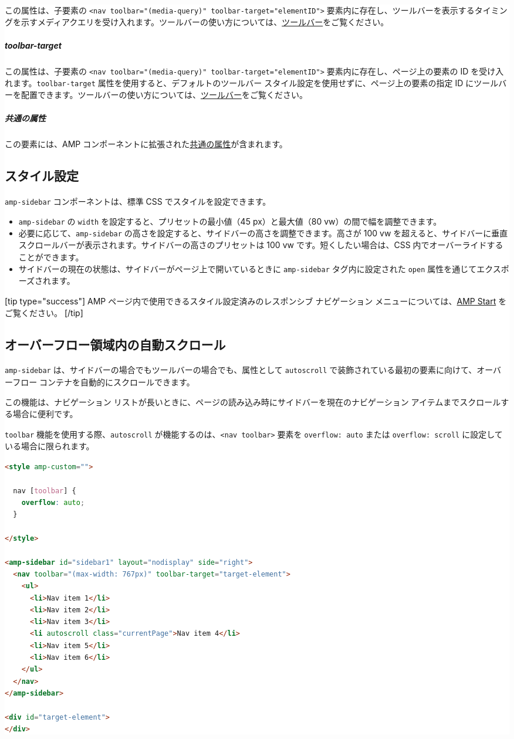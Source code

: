 この属性は、子要素の `<nav toolbar="(media-query)" toolbar-target="elementID">` 要素内に存在し、ツールバーを表示するタイミングを示すメディアクエリを受け入れます。ツールバーの使い方については、[ツールバー](#toolbar-1)をご覧ください。

##### toolbar-target <a name="toolbar-target"></a>

この属性は、子要素の `<nav toolbar="(media-query)" toolbar-target="elementID">` 要素内に存在し、ページ上の要素の ID を受け入れます。`toolbar-target` 属性を使用すると、デフォルトのツールバー スタイル設定を使用せずに、ページ上の要素の指定 ID にツールバーを配置できます。ツールバーの使い方については、[ツールバー](#toolbar-1)をご覧ください。

##### 共通の属性 <a name="common"></a>

この要素には、AMP コンポーネントに拡張された[共通の属性](../../../documentation/guides-and-tutorials/learn/common_attributes.md)が含まれます。

## スタイル設定 <a name="styling"></a>

`amp-sidebar` コンポーネントは、標準 CSS でスタイルを設定できます。

* `amp-sidebar` の `width` を設定すると、プリセットの最小値（45 px）と最大値（80 vw）の間で幅を調整できます。
* 必要に応じて、`amp-sidebar` の高さを設定すると、サイドバーの高さを調整できます。高さが 100 vw を超えると、サイドバーに垂直スクロールバーが表示されます。サイドバーの高さのプリセットは 100 vw です。短くしたい場合は、CSS 内でオーバーライドすることができます。
* サイドバーの現在の状態は、サイドバーがページ上で開いているときに `amp-sidebar` タグ内に設定された `open` 属性を通じてエクスポーズされます。

[tip type="success"]
AMP ページ内で使用できるスタイル設定済みのレスポンシブ ナビゲーション メニューについては、[AMP Start](https://ampstart.com/components#navigation) をご覧ください。
[/tip]

## オーバーフロー領域内の自動スクロール <a name="auto-scrolling-within-overflowing-areas"></a>

`amp-sidebar` は、サイドバーの場合でもツールバーの場合でも、属性として `autoscroll` で装飾されている最初の要素に向けて、オーバーフロー コンテナを自動的にスクロールできます。

この機能は、ナビゲーション リストが長いときに、ページの読み込み時にサイドバーを現在のナビゲーション アイテムまでスクロールする場合に便利です。

`toolbar` 機能を使用する際、`autoscroll` が機能するのは、`<nav toolbar>` 要素を `overflow: auto` または `overflow: scroll` に設定している場合に限られます。

```html
<style amp-custom="">

  nav [toolbar] {
    overflow: auto;
  }

</style>

<amp-sidebar id="sidebar1" layout="nodisplay" side="right">
  <nav toolbar="(max-width: 767px)" toolbar-target="target-element">
    <ul>
      <li>Nav item 1</li>
      <li>Nav item 2</li>
      <li>Nav item 3</li>
      <li autoscroll class="currentPage">Nav item 4</li>
      <li>Nav item 5</li>
      <li>Nav item 6</li>
    </ul>
  </nav>
</amp-sidebar>

<div id="target-element">
</div>

```
